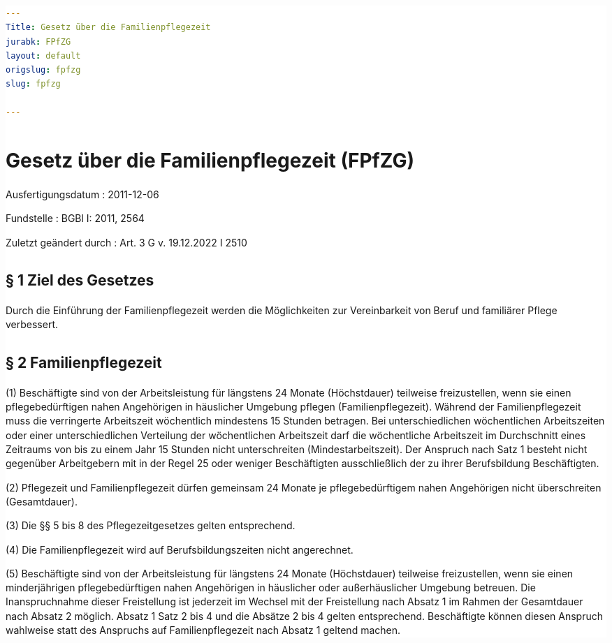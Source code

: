 ```yaml
---
Title: Gesetz über die Familienpflegezeit
jurabk: FPfZG
layout: default
origslug: fpfzg
slug: fpfzg

---
```


# Gesetz über die Familienpflegezeit (FPfZG)

Ausfertigungsdatum
:   2011-12-06

Fundstelle
:   BGBl I: 2011, 2564

Zuletzt geändert durch
:   Art. 3 G v. 19.12.2022 I 2510


## § 1 Ziel des Gesetzes

Durch die Einführung der Familienpflegezeit werden die Möglichkeiten
zur Vereinbarkeit von Beruf und familiärer Pflege verbessert.


## § 2 Familienpflegezeit

(1) Beschäftigte sind von der Arbeitsleistung für längstens 24 Monate
(Höchstdauer) teilweise freizustellen, wenn sie einen
pflegebedürftigen nahen Angehörigen in häuslicher Umgebung pflegen
(Familienpflegezeit). Während der Familienpflegezeit muss die
verringerte Arbeitszeit wöchentlich mindestens 15 Stunden betragen.
Bei unterschiedlichen wöchentlichen Arbeitszeiten oder einer
unterschiedlichen Verteilung der wöchentlichen Arbeitszeit darf die
wöchentliche Arbeitszeit im Durchschnitt eines Zeitraums von bis zu
einem Jahr 15 Stunden nicht unterschreiten (Mindestarbeitszeit). Der
Anspruch nach Satz 1 besteht nicht gegenüber Arbeitgebern mit in der
Regel 25 oder weniger Beschäftigten ausschließlich der zu ihrer
Berufsbildung Beschäftigten.

(2) Pflegezeit und Familienpflegezeit dürfen gemeinsam 24 Monate je
pflegebedürftigem nahen Angehörigen nicht überschreiten (Gesamtdauer).

(3) Die §§ 5 bis 8 des Pflegezeitgesetzes gelten entsprechend.

(4) Die Familienpflegezeit wird auf Berufsbildungszeiten nicht
angerechnet.

(5) Beschäftigte sind von der Arbeitsleistung für längstens 24 Monate
(Höchstdauer) teilweise freizustellen, wenn sie einen minderjährigen
pflegebedürftigen nahen Angehörigen in häuslicher oder außerhäuslicher
Umgebung betreuen. Die Inanspruchnahme dieser Freistellung ist
jederzeit im Wechsel mit der Freistellung nach Absatz 1 im Rahmen der
Gesamtdauer nach Absatz 2 möglich. Absatz 1 Satz 2 bis 4 und die
Absätze 2 bis 4 gelten entsprechend. Beschäftigte können diesen
Anspruch wahlweise statt des Anspruchs auf Familienpflegezeit nach
Absatz 1 geltend machen.
